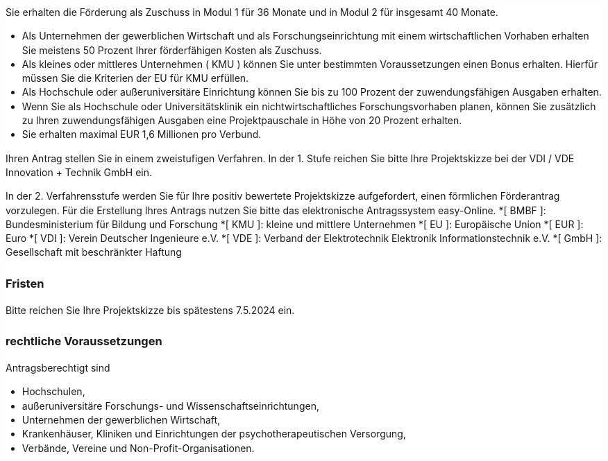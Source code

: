 

Sie erhalten die Förderung als Zuschuss in Modul 1 für 36 Monate und in Modul 2 für insgesamt 40 Monate. 

  * Als Unternehmen der gewerblichen Wirtschaft und als Forschungseinrichtung mit einem wirtschaftlichen Vorhaben erhalten Sie meistens 50 Prozent Ihrer förderfähigen Kosten als Zuschuss. 
  * Als kleines oder mittleres Unternehmen (  KMU  ) können Sie unter bestimmten Voraussetzungen einen Bonus erhalten. Hierfür müssen Sie die Kriterien der  EU  für  KMU  erfüllen. 
  * Als Hochschule oder außeruniversitäre Einrichtung können Sie bis zu 100 Prozent der zuwendungsfähigen Ausgaben erhalten. 
  * Wenn Sie als Hochschule oder Universitätsklinik ein nichtwirtschaftliches Forschungsvorhaben planen, können Sie zusätzlich zu Ihren zuwendungsfähigen Ausgaben eine Projektpauschale in Höhe von 20 Prozent erhalten. 
  * Sie erhalten maximal  EUR  1,6 Millionen pro Verbund. 



Ihren Antrag stellen Sie in einem zweistufigen Verfahren. In der 1. Stufe reichen Sie bitte Ihre Projektskizze bei der  VDI  /  VDE  Innovation + Technik  GmbH  ein. 

In der 2. Verfahrensstufe werden Sie für Ihre positiv bewertete Projektskizze aufgefordert, einen förmlichen Förderantrag vorzulegen. Für die Erstellung Ihres Antrags nutzen Sie bitte das elektronische Antragssystem easy-Online. 
  *[
   BMBF
  ]: Bundesministerium für Bildung und Forschung
  *[
    KMU
   ]: kleine und mittlere Unternehmen
  *[
    EU
   ]: Europäische Union
  *[
    EUR
   ]: Euro
  *[
   VDI
  ]: Verein Deutscher Ingenieure e.V.
  *[
   VDE
  ]: Verband der Elektrotechnik Elektronik Informationstechnik e.V.
  *[
   GmbH
  ]: Gesellschaft mit beschränkter Haftung

###  Fristen 

Bitte reichen Sie Ihre Projektskizze bis spätestens 7.5.2024 ein. 

###  rechtliche Voraussetzungen 

Antragsberechtigt sind 

  * Hochschulen, 
  * außeruniversitäre Forschungs- und Wissenschaftseinrichtungen, 
  * Unternehmen der gewerblichen Wirtschaft, 
  * Krankenhäuser, Kliniken und Einrichtungen der psychotherapeutischen Versorgung, 
  * Verbände, Vereine und Non-Profit-Organisationen. 
